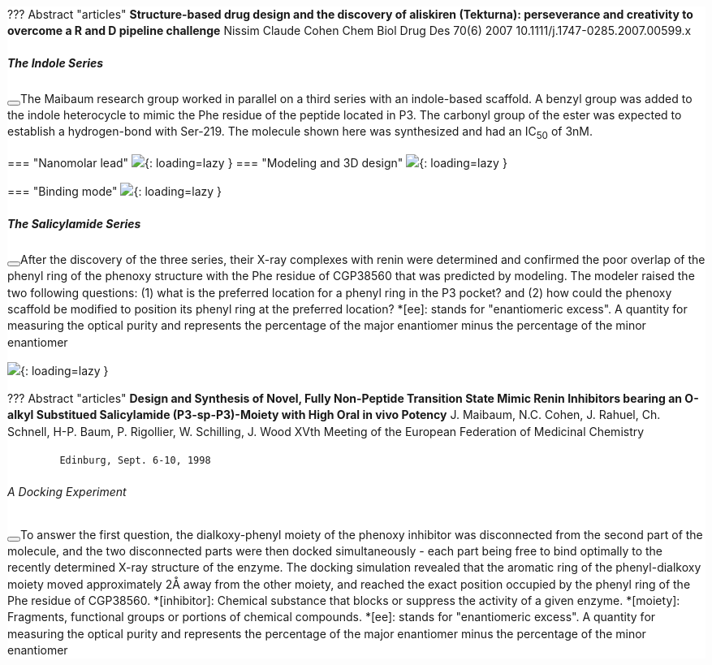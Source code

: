 
??? Abstract "articles"
    **Structure-based drug design and the discovery of aliskiren (Tekturna): perseverance and creativity to overcome a R and D pipeline challenge** 
    Nissim Claude Cohen 
    Chem Biol Drug Des 
    70(6) 2007 10.1111/j.1747-0285.2007.00599.x 
    
##### The Indole Series

<button  class='playb' onclick='playAudio(this)' data-mp3-name='success-stories-in-drug-discovery/indole-series-d5146fad'><i class='fa fa-play' aria-hidden='true'></i></button>The Maibaum research group worked in parallel on a third series with an indole-based scaffold. A benzyl group was added to the indole heterocycle to mimic the Phe residue of the peptide located in P3. The carbonyl group of the ester was expected to establish a hydrogen-bond with Ser-219. The molecule shown here was synthesized and had an IC<sub>50</sub> of 3nM.


=== "Nanomolar lead"
    ![](https://media.drugdesign.org/course/success-stories-in-drug-discovery/aliskiren_indole3.png){: loading=lazy }
=== "Modeling and 3D design"
    ![](https://media.drugdesign.org/course/success-stories-in-drug-discovery/indole_series_3d.png){: loading=lazy }

=== "Binding mode"
    ![](https://media.drugdesign.org/course/success-stories-in-drug-discovery/aliskiren_indole3_sup.png){: loading=lazy }
##### The Salicylamide Series

<button  class='playb' onclick='playAudio(this)' data-mp3-name='success-stories-in-drug-discovery/salicylamide-series-7c32120c'><i class='fa fa-play' aria-hidden='true'></i></button>After the discovery of the three series, their X-ray complexes with renin were determined and confirmed the poor overlap of the phenyl ring of the phenoxy structure with the Phe residue of CGP38560 that was predicted by modeling. The modeler raised the two following questions: (1) what is the preferred location for a phenyl ring in the P3 pocket? and (2) how could the phenoxy scaffold be modified to position its phenyl ring at the preferred location?
*[ee]: stands for "enantiomeric excess". A quantity for measuring the optical purity and represents the percentage of the major enantiomer minus the percentage of the minor enantiomer


![](https://media.drugdesign.org/course/success-stories-in-drug-discovery/snap_drug_aliskiren_22.png){: loading=lazy }


??? Abstract "articles"
    **Design and Synthesis of Novel, Fully Non-Peptide Transition State Mimic Renin Inhibitors bearing an O-alkyl Substitued Salicylamide (P3-sp-P3)-Moiety with High Oral in vivo Potency** 
    J. Maibaum, N.C. Cohen, J. Rahuel, Ch. Schnell, H-P. Baum, P. Rigollier, W. Schilling, J. Wood 
    XVth Meeting of the European Federation of Medicinal Chemistry 
    
             Edinburg, Sept. 6-10, 1998 
             
    
###### A Docking Experiment

<button  class='playb' onclick='playAudio(this)' data-mp3-name='success-stories-in-drug-discovery/docking-experiment-a89792ef'><i class='fa fa-play' aria-hidden='true'></i></button>To answer the first question, the dialkoxy-phenyl moiety of the phenoxy inhibitor was disconnected from the second part of the molecule, and the two disconnected parts were then docked simultaneously - each part being free to bind optimally to the recently determined X-ray structure of the enzyme. The docking simulation revealed that the aromatic ring of the phenyl-dialkoxy moiety moved approximately 2&#8491; away from the other moiety, and reached the exact position occupied by the phenyl ring of the Phe residue of CGP38560.
*[inhibitor]: Chemical substance that blocks or suppress the activity of a given enzyme.
*[moiety]: Fragments, functional groups or portions of chemical compounds.
*[ee]: stands for "enantiomeric excess". A quantity for measuring the optical purity and represents the percentage of the major enantiomer minus the percentage of the minor enantiomer
